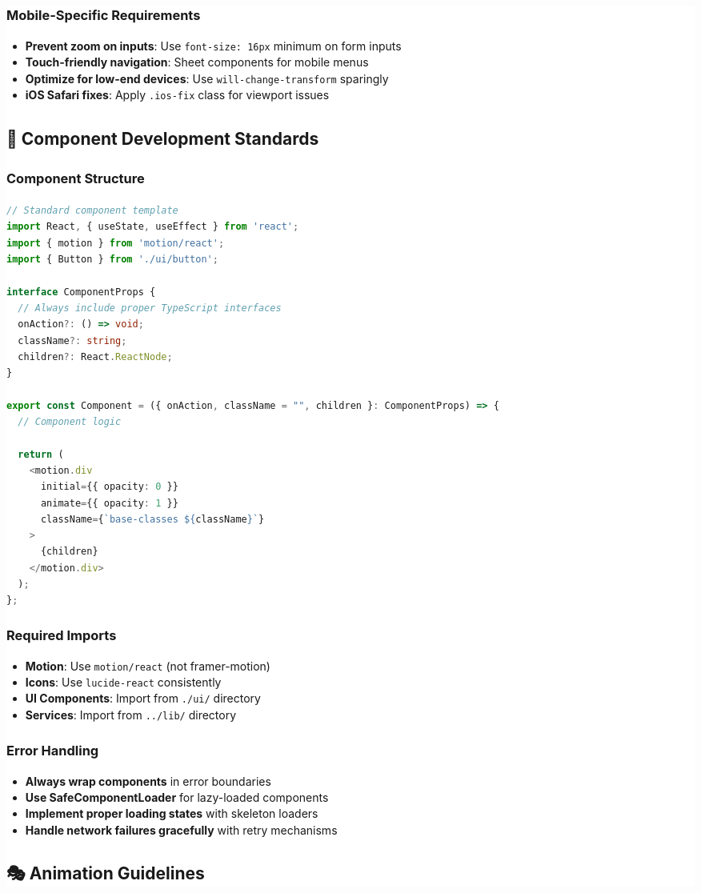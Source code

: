 ### Mobile-Specific Requirements
- **Prevent zoom on inputs**: Use `font-size: 16px` minimum on form inputs
- **Touch-friendly navigation**: Sheet components for mobile menus
- **Optimize for low-end devices**: Use `will-change-transform` sparingly
- **iOS Safari fixes**: Apply `.ios-fix` class for viewport issues

## 🔧 Component Development Standards

### Component Structure
```typescript
// Standard component template
import React, { useState, useEffect } from 'react';
import { motion } from 'motion/react';
import { Button } from './ui/button';

interface ComponentProps {
  // Always include proper TypeScript interfaces
  onAction?: () => void;
  className?: string;
  children?: React.ReactNode;
}

export const Component = ({ onAction, className = "", children }: ComponentProps) => {
  // Component logic
  
  return (
    <motion.div 
      initial={{ opacity: 0 }}
      animate={{ opacity: 1 }}
      className={`base-classes ${className}`}
    >
      {children}
    </motion.div>
  );
};
```

### Required Imports
- **Motion**: Use `motion/react` (not framer-motion)
- **Icons**: Use `lucide-react` consistently
- **UI Components**: Import from `./ui/` directory
- **Services**: Import from `../lib/` directory

### Error Handling
- **Always wrap components** in error boundaries
- **Use SafeComponentLoader** for lazy-loaded components
- **Implement proper loading states** with skeleton loaders
- **Handle network failures gracefully** with retry mechanisms

## 🎭 Animation Guidelines

